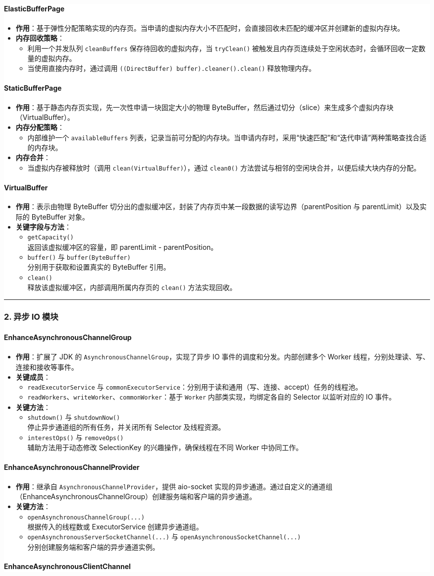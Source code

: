 #### ElasticBufferPage

- **作用**：基于弹性分配策略实现的内存页。当申请的虚拟内存大小不匹配时，会直接回收未匹配的缓冲区并创建新的虚拟内存块。
- **内存回收策略**：
  - 利用一个并发队列 `cleanBuffers` 保存待回收的虚拟内存，当 `tryClean()` 被触发且内存页连续处于空闲状态时，会循环回收一定数量的虚拟内存。
  - 当使用直接内存时，通过调用 `((DirectBuffer) buffer).cleaner().clean()` 释放物理内存。

#### StaticBufferPage

- **作用**：基于静态内存页实现，先一次性申请一块固定大小的物理 ByteBuffer，然后通过切分（slice）来生成多个虚拟内存块（VirtualBuffer）。
- **内存分配策略**：
  - 内部维护一个 `availableBuffers` 列表，记录当前可分配的内存块。当申请内存时，采用“快速匹配”和“迭代申请”两种策略查找合适的内存块。
- **内存合并**：
  - 当虚拟内存被释放时（调用 `clean(VirtualBuffer)`），通过 `clean0()` 方法尝试与相邻的空闲块合并，以便后续大块内存的分配。
  
#### VirtualBuffer

- **作用**：表示由物理 ByteBuffer 切分出的虚拟缓冲区，封装了内存页中某一段数据的读写边界（parentPosition 与 parentLimit）以及实际的 ByteBuffer 对象。
- **关键字段与方法**：
  - `getCapacity()`  
    返回该虚拟缓冲区的容量，即 parentLimit - parentPosition。
  - `buffer()` 与 `buffer(ByteBuffer)`  
    分别用于获取和设置真实的 ByteBuffer 引用。
  - `clean()`  
    释放该虚拟缓冲区，内部调用所属内存页的 `clean()` 方法实现回收。

---

### 2. 异步 IO 模块

#### EnhanceAsynchronousChannelGroup

- **作用**：扩展了 JDK 的 `AsynchronousChannelGroup`，实现了异步 IO 事件的调度和分发。内部创建多个 Worker 线程，分别处理读、写、连接和接收等事件。
- **关键成员**：
  - `readExecutorService` 与 `commonExecutorService`：分别用于读和通用（写、连接、accept）任务的线程池。
  - `readWorkers`、`writeWorker`、`commonWorker`：基于 `Worker` 内部类实现，均绑定各自的 Selector 以监听对应的 IO 事件。
- **关键方法**：
  - `shutdown()` 与 `shutdownNow()`  
    停止异步通道组的所有任务，并关闭所有 Selector 及线程资源。
  - `interestOps()` 与 `removeOps()`  
    辅助方法用于动态修改 SelectionKey 的兴趣操作，确保线程在不同 Worker 中协同工作。

#### EnhanceAsynchronousChannelProvider

- **作用**：继承自 `AsynchronousChannelProvider`，提供 aio-socket 实现的异步通道。通过自定义的通道组（EnhanceAsynchronousChannelGroup）创建服务端和客户端的异步通道。
- **关键方法**：
  - `openAsynchronousChannelGroup(...)`  
    根据传入的线程数或 ExecutorService 创建异步通道组。
  - `openAsynchronousServerSocketChannel(...)` 与 `openAsynchronousSocketChannel(...)`  
    分别创建服务端和客户端的异步通道实例。

#### EnhanceAsynchronousClientChannel

